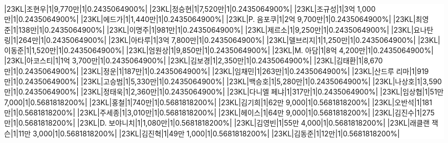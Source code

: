 |23KL|조현우|1|9,770만|1|0.2435064900%|
|23KL|정승현|1|7,520만|1|0.2435064900%|
|23KL|조규성|1|3억 1,000만|1|0.2435064900%|
|23KL|에드가|1|1,440만|1|0.2435064900%|
|23KL|P. 음포쿠|1|2억 9,700만|1|0.2435064900%|
|23KL|최영준|1|138만|1|0.2435064900%|
|23KL|이명주|1|981만|1|0.2435064900%|
|23KL|제르소|1|9,250만|1|0.2435064900%|
|23KL|요나탄 링|1|264만|1|0.2435064900%|
|23KL|아타루|1|3억 7,800만|1|0.2435064900%|
|23KL|델브리지|1|1,250만|1|0.2435064900%|
|23KL|이동준|1|1,520만|1|0.2435064900%|
|23KL|엄원상|1|9,850만|1|0.2435064900%|
|23KL|M. 아담|1|8억 4,200만|1|0.2435064900%|
|23KL|아코스티|1|1억 3,700만|1|0.2435064900%|
|23KL|김보경|1|2,350만|1|0.2435064900%|
|23KL|김태환|1|8,670만|1|0.2435064900%|
|23KL|정운|1|187만|1|0.2435064900%|
|23KL|임채민|1|263만|1|0.2435064900%|
|23KL|산드루 리마|1|919만|1|0.2435064900%|
|23KL|고승범|1|5,330만|1|0.2435064900%|
|23KL|백승호|1|5,280만|1|0.2435064900%|
|23KL|나상호|1|3,590만|1|0.2435064900%|
|23KL|정태욱|1|2,360만|1|0.2435064900%|
|23KL|다니엘 페냐|1|317만|1|0.2435064900%|
|23KL|임상협|1|51만 7,000|1|0.5681818200%|
|23KL|홍철|1|740만|1|0.5681818200%|
|23KL|김기희|1|62만 9,000|1|0.5681818200%|
|23KL|오반석|1|181만|1|0.5681818200%|
|23KL|주세종|1|3,010만|1|0.5681818200%|
|23KL|헤이스|1|64만 9,000|1|0.5681818200%|
|23KL|김진수|1|275만|1|0.5681818200%|
|23KL|D. 보야니치|1|1,080만|1|0.5681818200%|
|23KL|김영빈|1|55만 4,000|1|0.5681818200%|
|23KL|래클랜 잭슨|1|11만 3,000|1|0.5681818200%|
|23KL|김진혁|1|49만 1,000|1|0.5681818200%|
|23KL|김동준|1|12만|1|0.5681818200%|